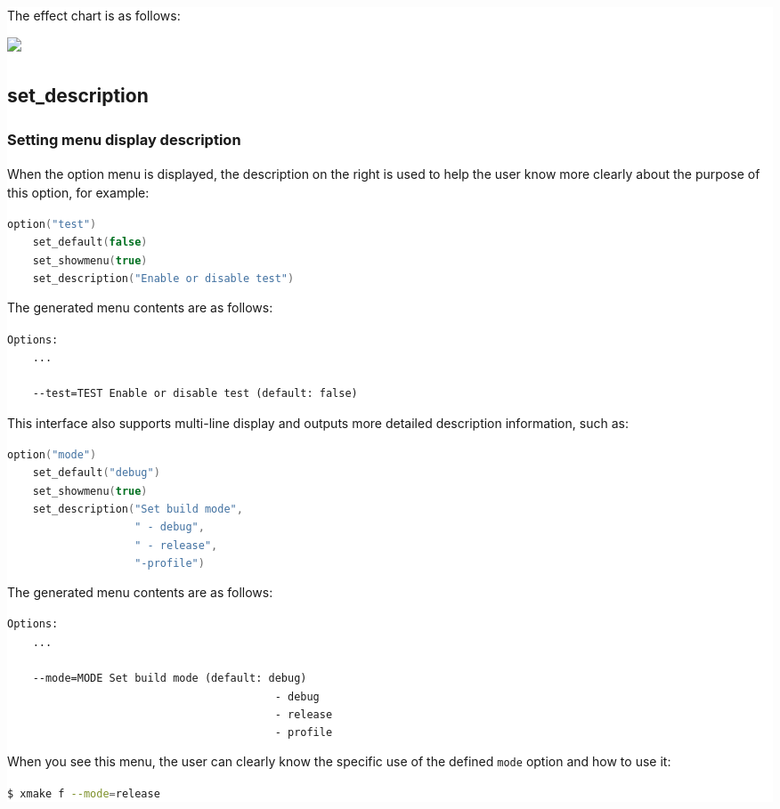 The effect chart is as follows:

<img src="https://xmake.io/assets/img/manual/option_set_category.gif" width="60%" />

## set_description

### Setting menu display description

When the option menu is displayed, the description on the right is used to help the user know more clearly about the purpose of this option, for example:

```lua
option("test")
    set_default(false)
    set_showmenu(true)
    set_description("Enable or disable test")
```

The generated menu contents are as follows:

```
Options:
    ...

    --test=TEST Enable or disable test (default: false)
```

This interface also supports multi-line display and outputs more detailed description information, such as:

```lua
option("mode")
    set_default("debug")
    set_showmenu(true)
    set_description("Set build mode",
                    " - debug",
                    " - release",
                    "-profile")
```

The generated menu contents are as follows:

```
Options:
    ...

    --mode=MODE Set build mode (default: debug)
                                          - debug
                                          - release
                                          - profile
```

When you see this menu, the user can clearly know the specific use of the defined `mode` option and how to use it:

```bash
$ xmake f --mode=release
```
